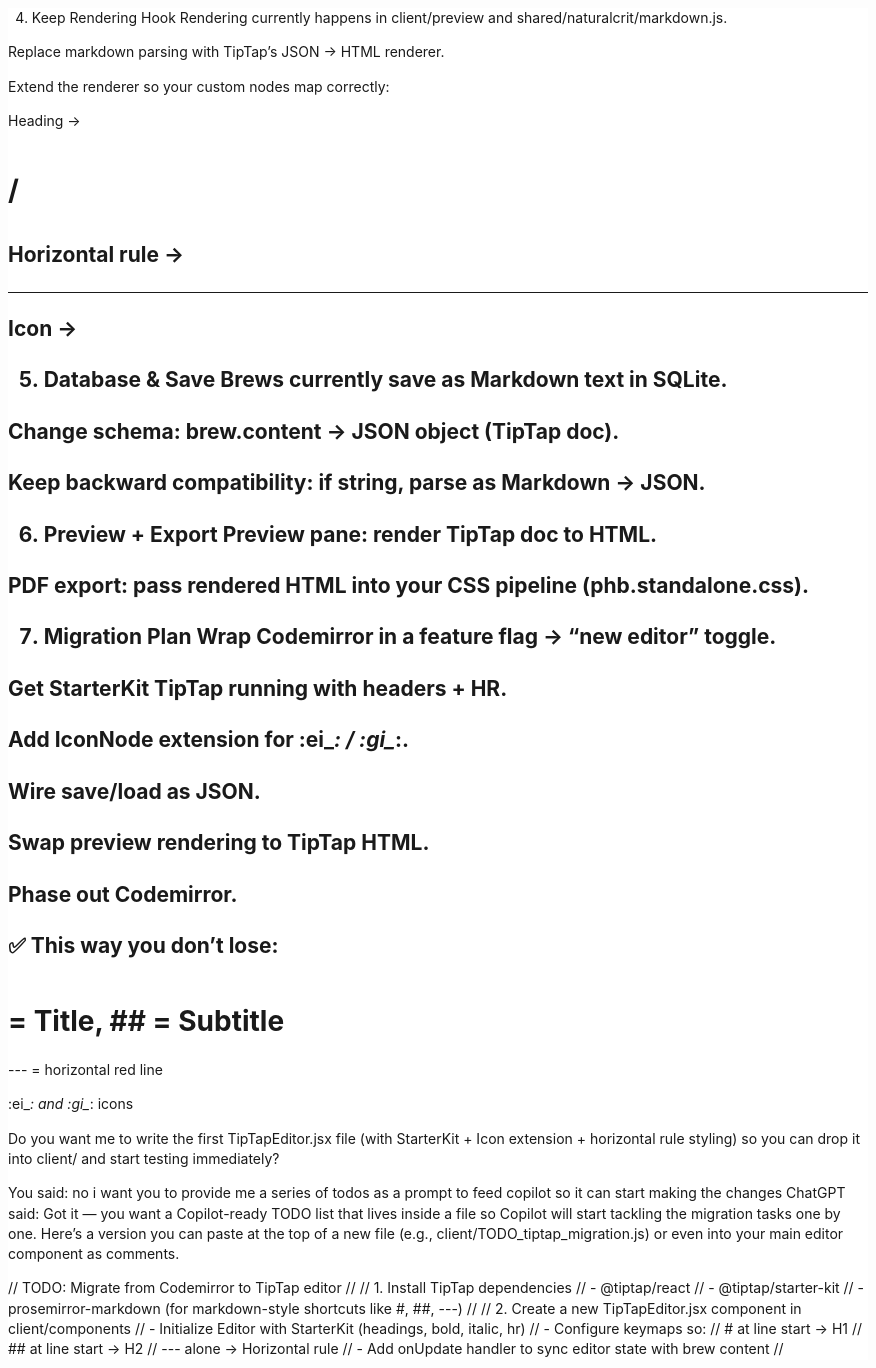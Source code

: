 4. Keep Rendering Hook
Rendering currently happens in client/preview and shared/naturalcrit/markdown.js.

Replace markdown parsing with TipTap’s JSON → HTML renderer.

Extend the renderer so your custom nodes map correctly:

Heading → <h1>/<h2>

Horizontal rule → <hr class="red-line">

Icon → <span class="ei ei-barbarian-reckless-attack"></span>

5. Database & Save
Brews currently save as Markdown text in SQLite.

Change schema: brew.content → JSON object (TipTap doc).

Keep backward compatibility: if string, parse as Markdown → JSON.

6. Preview + Export
Preview pane: render TipTap doc to HTML.

PDF export: pass rendered HTML into your CSS pipeline (phb.standalone.css).

7. Migration Plan
Wrap Codemirror in a feature flag → “new editor” toggle.

Get StarterKit TipTap running with headers + HR.

Add IconNode extension for :ei_*: / :gi_*:.

Wire save/load as JSON.

Swap preview rendering to TipTap HTML.

Phase out Codemirror.

✅ This way you don’t lose:

# = Title, ## = Subtitle

--- = horizontal red line

:ei_*: and :gi_*: icons

Do you want me to write the first TipTapEditor.jsx file (with StarterKit + Icon extension + horizontal rule styling) so you can drop it into client/ and start testing immediately?

You said:
no i want you to provide me a series of todos as a prompt to feed copilot so it can start making the changes
ChatGPT said:
Got it — you want a Copilot-ready TODO list that lives inside a file so Copilot will start tackling the migration tasks one by one. Here’s a version you can paste at the top of a new file (e.g., client/TODO_tiptap_migration.js) or even into your main editor component as comments.

// TODO: Migrate from Codemirror to TipTap editor
// 
// 1. Install TipTap dependencies
//    - @tiptap/react
//    - @tiptap/starter-kit
//    - prosemirror-markdown (for markdown-style shortcuts like #, ##, ---)
// 
// 2. Create a new TipTapEditor.jsx component in client/components
//    - Initialize Editor with StarterKit (headings, bold, italic, hr)
//    - Configure keymaps so:
//        # at line start → H1
//        ## at line start → H2
//        --- alone → Horizontal rule
//    - Add onUpdate handler to sync editor state with brew content
// 
